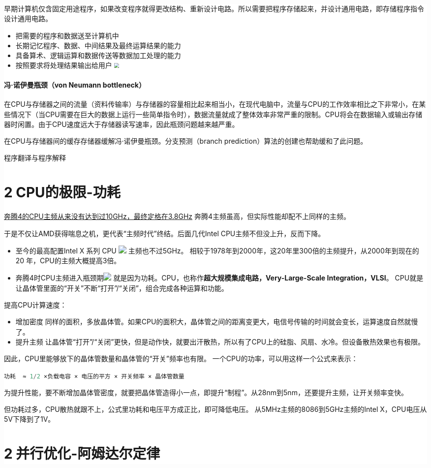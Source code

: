 早期计算机仅含固定用途程序，如果改变程序就得更改结构、重新设计电路。所以需要把程序存储起来，并设计通用电路，即存储程序指令设计通用电路。

- 把需要的程序和数据送至计算机中
- 长期记忆程序、数据、中间结果及最终运算结果的能力
- 具备算术、逻辑运算和数据传送等数据加工处理的能力
- 按照要求将处理结果输出给用户
  <img src="https://img-blog.csdnimg.cn/20210211165602959.png?x-oss-process=image/watermark,type_ZmFuZ3poZW5naGVpdGk,shadow_10,text_SmF2YUVkZ2U=,size_16,color_FFFFFF,t_70" style="zoom:67%;" />

#### 冯·诺伊曼瓶颈（von Neumann bottleneck）

在CPU与存储器之间的流量（资料传输率）与存储器的容量相比起来相当小，在现代电脑中，流量与CPU的工作效率相比之下非常小，在某些情况下（当CPU需要在巨大的数据上运行一些简单指令时），数据流量就成了整体效率非常严重的限制。CPU将会在数据输入或输出存储器时闲置。由于CPU速度远大于存储器读写速率，因此瓶颈问题越来越严重。

在CPU与存储器间的缓存存储器缓解冯·诺伊曼瓶颈。分支预测（branch prediction）算法的创建也帮助缓和了此问题。

程序翻译与程序解释



# 2 CPU的极限-功耗

[奔腾4的CPU主频从来没有达到过10GHz，最终定格在3.8GHz](https://zh.wikipedia.org/wiki/%E5%A5%94%E8%85%BE4)
奔腾4主频虽高，但实际性能却配不上同样的主频。

于是不仅让AMD获得喘息之机，更代表“主频时代”终结。后面几代Intel CPU主频不但没上升，反而下降。

- 至今的最高配置Intel X 系列 CPU
  ![](https://img-blog.csdnimg.cn/20210211125640996.png?x-oss-process=image/watermark,type_ZmFuZ3poZW5naGVpdGk,shadow_10,text_SmF2YUVkZ2U=,size_16,color_FFFFFF,t_70)
  主频也不过5GHz。
  相较于1978年到2000年，这20年里300倍的主频提升，从2000年到现在的20 年，CPU的主频大概提高3倍。

- 奔腾4时CPU主频进入瓶颈期![](https://img-blog.csdnimg.cn/20190810234622116.png?x-oss-process=image/watermark,type_ZmFuZ3poZW5naGVpdGk,shadow_10,text_SmF2YUVkZ2U=,size_16,color_FFFFFF,t_70)
  就是因为功耗。CPU，也称作**超大规模集成电路，Very-Large-Scale Integration，VLSI**。 
  CPU就是让晶体管里面的“开关”不断“打开”/“关闭”，组合完成各种运算和功能。

提高CPU计算速度：

- 增加密度
  同样的面积，多放晶体管。如果CPU的面积大，晶体管之间的距离变更大，电信号传输的时间就会变长，运算速度自然就慢了。
- 提升主频
  让晶体管“打开”/“关闭”更快，但是动作快，就要出汗散热，所以有了CPU上的硅脂、风扇、水冷。但设备散热效果也有极限。

因此，CPU里能够放下的晶体管数量和晶体管的“开关”频率也有限。
一个CPU的功率，可以用这样一个公式来表示：

```c
功耗  ≈ 1/2 ×负载电容 × 电压的平方 × 开关频率 × 晶体管数量
```

为提升性能，要不断增加晶体管密度，就要把晶体管造得小一点，即提升“制程”。从28nm到5nm，还要提升主频，让开关频率变快。

但功耗过多，CPU散热就跟不上，公式里功耗和电压平方成正比，即可降低电压。
从5MHz主频的8086到5GHz主频的Intel X，CPU电压从5V下降到了1V。

# 2 并行优化-阿姆达尔定律
